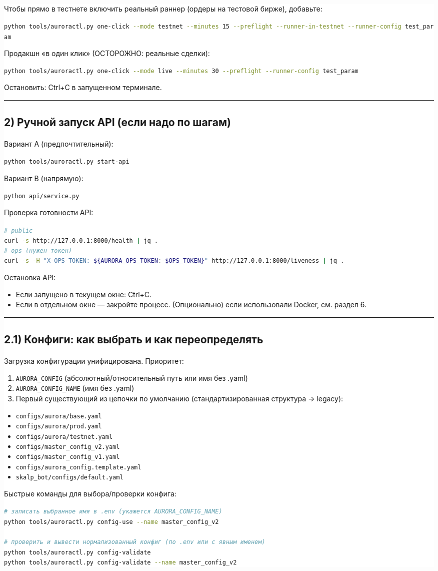 Чтобы прямо в тестнете включить реальный раннер (ордеры на тестовой бирже), добавьте:
```bash
python tools/auroractl.py one-click --mode testnet --minutes 15 --preflight --runner-in-testnet --runner-config test_param
```

Продакшн «в один клик» (ОСТОРОЖНО: реальные сделки):
```bash
python tools/auroractl.py one-click --mode live --minutes 30 --preflight --runner-config test_param
```

Остановить: Ctrl+C в запущенном терминале.

---

## 2) Ручной запуск API (если надо по шагам)
Вариант A (предпочтительный):
```bash
python tools/auroractl.py start-api
```
Вариант B (напрямую):
```bash
python api/service.py
```
Проверка готовности API:
```bash
# public
curl -s http://127.0.0.1:8000/health | jq .
# ops (нужен токен)
curl -s -H "X-OPS-TOKEN: ${AURORA_OPS_TOKEN:-$OPS_TOKEN}" http://127.0.0.1:8000/liveness | jq .
```
Остановка API:
- Если запущено в текущем окне: Ctrl+C.
- Если в отдельном окне — закройте процесс. (Опционально) если использовали Docker, см. раздел 6.

---

## 2.1) Конфиги: как выбрать и как переопределять

Загрузка конфигурации унифицирована. Приоритет:

1) `AURORA_CONFIG` (абсолютный/относительный путь или имя без .yaml)
2) `AURORA_CONFIG_NAME` (имя без .yaml)
3) Первый существующий из цепочки по умолчанию (стандартизированная структура → legacy):
  - `configs/aurora/base.yaml`
  - `configs/aurora/prod.yaml`
  - `configs/aurora/testnet.yaml`
  - `configs/master_config_v2.yaml`
  - `configs/master_config_v1.yaml`
  - `configs/aurora_config.template.yaml`
  - `skalp_bot/configs/default.yaml`

Быстрые команды для выбора/проверки конфига:
```bash
# записать выбранное имя в .env (укажется AURORA_CONFIG_NAME)
python tools/auroractl.py config-use --name master_config_v2

# проверить и вывести нормализованный конфиг (по .env или с явным именем)
python tools/auroractl.py config-validate
python tools/auroractl.py config-validate --name master_config_v2
```
